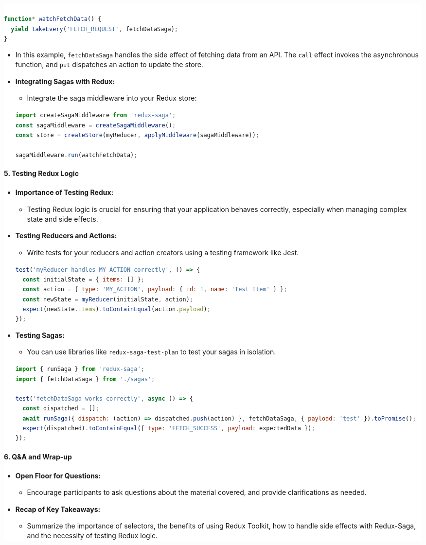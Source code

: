   ```javascript

  function* watchFetchData() {
    yield takeEvery('FETCH_REQUEST', fetchDataSaga);
  }
  ```
  - In this example, `fetchDataSaga` handles the side effect of fetching data from an API. The `call` effect invokes the asynchronous function, and `put` dispatches an action to update the store.

- **Integrating Sagas with Redux:**
  - Integrate the saga middleware into your Redux store:
  ```javascript
  import createSagaMiddleware from 'redux-saga';
  const sagaMiddleware = createSagaMiddleware();
  const store = createStore(myReducer, applyMiddleware(sagaMiddleware));

  sagaMiddleware.run(watchFetchData);
  ```

#### 5. Testing Redux Logic
- **Importance of Testing Redux:**
  - Testing Redux logic is crucial for ensuring that your application behaves correctly, especially when managing complex state and side effects.

- **Testing Reducers and Actions:**
  - Write tests for your reducers and action creators using a testing framework like Jest.
  ```javascript
  test('myReducer handles MY_ACTION correctly', () => {
    const initialState = { items: [] };
    const action = { type: 'MY_ACTION', payload: { id: 1, name: 'Test Item' } };
    const newState = myReducer(initialState, action);
    expect(newState.items).toContainEqual(action.payload);
  });
  ```

- **Testing Sagas:**
  - You can use libraries like `redux-saga-test-plan` to test your sagas in isolation.
  ```javascript
  import { runSaga } from 'redux-saga';
  import { fetchDataSaga } from './sagas';

  test('fetchDataSaga works correctly', async () => {
    const dispatched = [];
    await runSaga({ dispatch: (action) => dispatched.push(action) }, fetchDataSaga, { payload: 'test' }).toPromise();
    expect(dispatched).toContainEqual({ type: 'FETCH_SUCCESS', payload: expectedData });
  });
  ```

#### 6. Q&A and Wrap-up
- **Open Floor for Questions:**
  - Encourage participants to ask questions about the material covered, and provide clarifications as needed.

- **Recap of Key Takeaways:**
  - Summarize the importance of selectors, the benefits of using Redux Toolkit, how to handle side effects with Redux-Saga, and the necessity of testing Redux logic.

